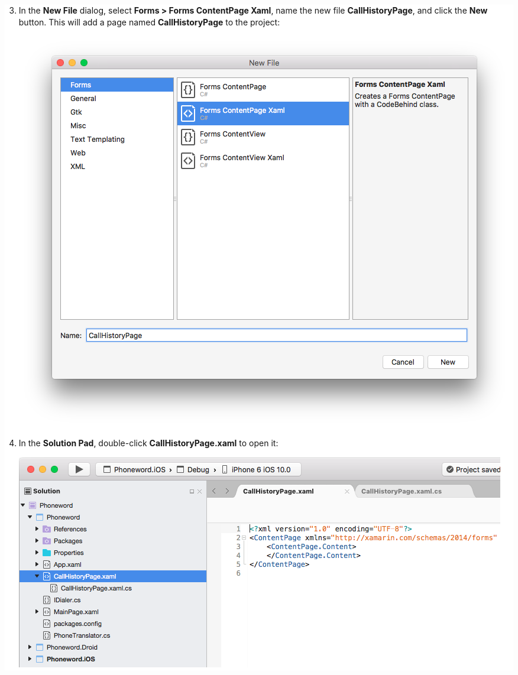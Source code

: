 3. In the **New File** dialog, select **Forms > Forms ContentPage Xaml**, name the new file **CallHistoryPage**, and click the **New** button. This will add a page named **CallHistoryPage** to the project:

    ![](quickstart-images/xs/add-callhistorypage-class.png "Add Forms ContentPage")

4. In the **Solution Pad**, double-click **CallHistoryPage.xaml** to open it:

    ![](quickstart-images/xs/open-callhistorypage-xaml.png "Open CallHistoryPage.xaml")
